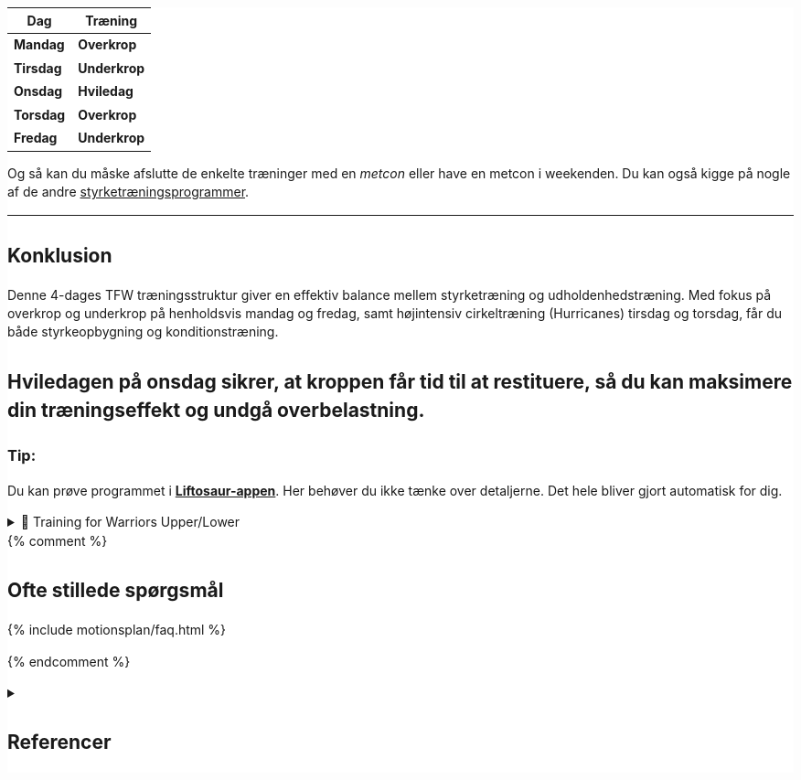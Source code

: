 | **Dag**          | **Træning**                          |
|------------------|--------------------------------------|
| **Mandag**       | **Overkrop**                         |
| **Tirsdag**      | **Underkrop**                        |
| **Onsdag**       | **Hviledag**                         |
| **Torsdag**      | **Overkrop**                        |
| **Fredag**       | **Underkrop**                        |

Og så kan du måske afslutte de enkelte træninger med en _metcon_ eller have en metcon i weekenden. Du kan også kigge på nogle af de andre [styrketræningsprogrammer](/styrketraeningsprogrammer/).

---

## Konklusion

Denne 4-dages TFW træningsstruktur giver en effektiv balance mellem styrketræning og udholdenhedstræning. Med fokus på overkrop og underkrop på henholdsvis mandag og fredag, samt højintensiv cirkeltræning (Hurricanes) tirsdag og torsdag, får du både styrkeopbygning og konditionstræning.

Hviledagen på onsdag sikrer, at kroppen får tid til at restituere, så du kan maksimere din træningseffekt og undgå overbelastning.
---

### Tip:

Du kan prøve programmet i **[Liftosaur-appen](/liftosaur/)**. Her behøver du ikke tænke over detaljerne. Det hele bliver gjort automatisk for dig.

<details markdown="1" class="faq"><summary>🦖 Training for Warriors Upper/Lower</summary></details>
{% comment %}

## Ofte stillede spørgsmål

{% include motionsplan/faq.html %}

{% endcomment %}

<details markdown="1" class="references"><summary><h2 id="references">Referencer</h2></summary></details>